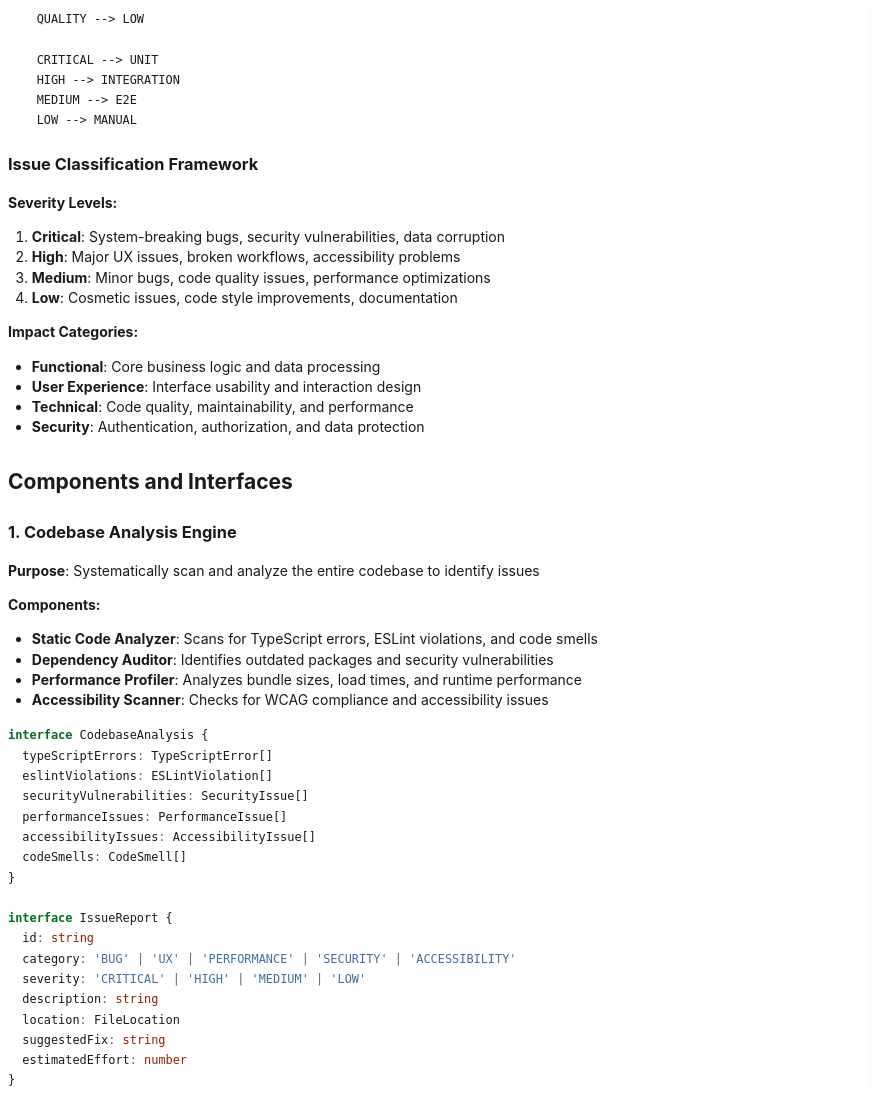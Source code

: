 ```mermaid
    QUALITY --> LOW
    
    CRITICAL --> UNIT
    HIGH --> INTEGRATION
    MEDIUM --> E2E
    LOW --> MANUAL
```

### Issue Classification Framework

**Severity Levels:**
1. **Critical**: System-breaking bugs, security vulnerabilities, data corruption
2. **High**: Major UX issues, broken workflows, accessibility problems
3. **Medium**: Minor bugs, code quality issues, performance optimizations
4. **Low**: Cosmetic issues, code style improvements, documentation

**Impact Categories:**
- **Functional**: Core business logic and data processing
- **User Experience**: Interface usability and interaction design
- **Technical**: Code quality, maintainability, and performance
- **Security**: Authentication, authorization, and data protection

## Components and Interfaces

### 1. Codebase Analysis Engine

**Purpose**: Systematically scan and analyze the entire codebase to identify issues

**Components:**
- **Static Code Analyzer**: Scans for TypeScript errors, ESLint violations, and code smells
- **Dependency Auditor**: Identifies outdated packages and security vulnerabilities
- **Performance Profiler**: Analyzes bundle sizes, load times, and runtime performance
- **Accessibility Scanner**: Checks for WCAG compliance and accessibility issues

```typescript
interface CodebaseAnalysis {
  typeScriptErrors: TypeScriptError[]
  eslintViolations: ESLintViolation[]
  securityVulnerabilities: SecurityIssue[]
  performanceIssues: PerformanceIssue[]
  accessibilityIssues: AccessibilityIssue[]
  codeSmells: CodeSmell[]
}

interface IssueReport {
  id: string
  category: 'BUG' | 'UX' | 'PERFORMANCE' | 'SECURITY' | 'ACCESSIBILITY'
  severity: 'CRITICAL' | 'HIGH' | 'MEDIUM' | 'LOW'
  description: string
  location: FileLocation
  suggestedFix: string
  estimatedEffort: number
}
```

